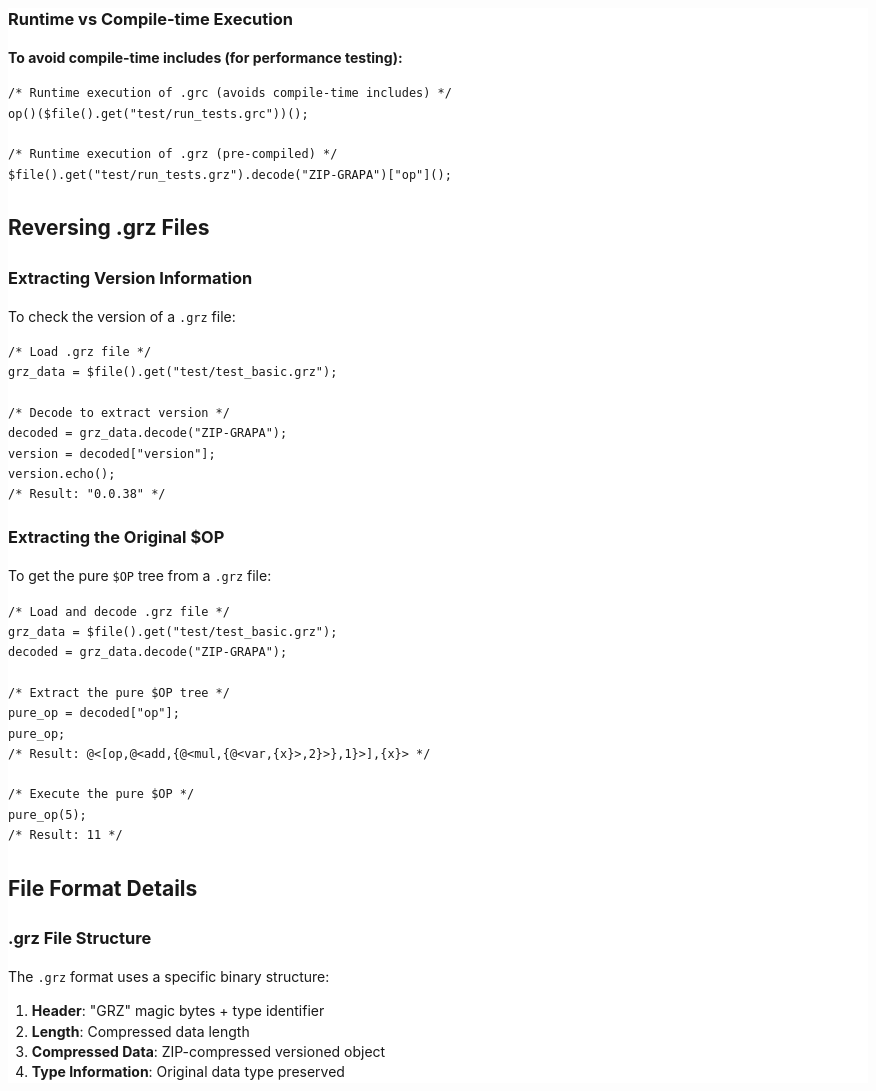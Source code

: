 ### Runtime vs Compile-time Execution

**To avoid compile-time includes (for performance testing):**

```grapa
/* Runtime execution of .grc (avoids compile-time includes) */
op()($file().get("test/run_tests.grc"))();

/* Runtime execution of .grz (pre-compiled) */
$file().get("test/run_tests.grz").decode("ZIP-GRAPA")["op"]();
```

## Reversing .grz Files

### Extracting Version Information
To check the version of a `.grz` file:

```grapa
/* Load .grz file */
grz_data = $file().get("test/test_basic.grz");

/* Decode to extract version */
decoded = grz_data.decode("ZIP-GRAPA");
version = decoded["version"];
version.echo();
/* Result: "0.0.38" */
```

### Extracting the Original $OP
To get the pure `$OP` tree from a `.grz` file:

```grapa
/* Load and decode .grz file */
grz_data = $file().get("test/test_basic.grz");
decoded = grz_data.decode("ZIP-GRAPA");

/* Extract the pure $OP tree */
pure_op = decoded["op"];
pure_op;
/* Result: @<[op,@<add,{@<mul,{@<var,{x}>,2}>},1}>],{x}> */

/* Execute the pure $OP */
pure_op(5);
/* Result: 11 */
```

## File Format Details

### .grz File Structure
The `.grz` format uses a specific binary structure:

1. **Header**: "GRZ" magic bytes + type identifier
2. **Length**: Compressed data length
3. **Compressed Data**: ZIP-compressed versioned object
4. **Type Information**: Original data type preserved
